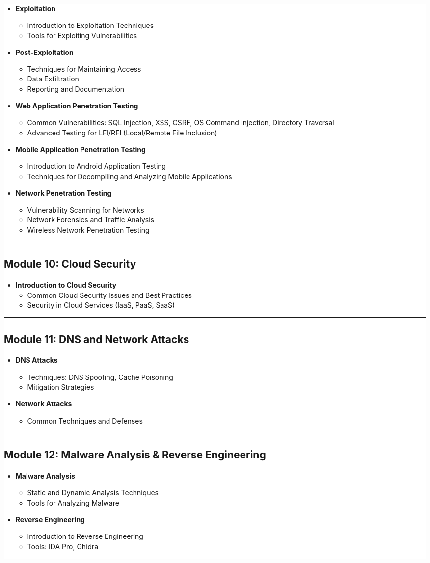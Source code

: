- **Exploitation**
  - Introduction to Exploitation Techniques
  - Tools for Exploiting Vulnerabilities

- **Post-Exploitation**
  - Techniques for Maintaining Access
  - Data Exfiltration
  - Reporting and Documentation

- **Web Application Penetration Testing**
  - Common Vulnerabilities: SQL Injection, XSS, CSRF, OS Command Injection, Directory Traversal
  - Advanced Testing for LFI/RFI (Local/Remote File Inclusion)

- **Mobile Application Penetration Testing**
  - Introduction to Android Application Testing
  - Techniques for Decompiling and Analyzing Mobile Applications

- **Network Penetration Testing**
  - Vulnerability Scanning for Networks
  - Network Forensics and Traffic Analysis
  - Wireless Network Penetration Testing

---

## **Module 10: Cloud Security**

- **Introduction to Cloud Security**
  - Common Cloud Security Issues and Best Practices
  - Security in Cloud Services (IaaS, PaaS, SaaS)

---

## **Module 11: DNS and Network Attacks**

- **DNS Attacks**
  - Techniques: DNS Spoofing, Cache Poisoning
  - Mitigation Strategies

- **Network Attacks**
  - Common Techniques and Defenses

---

## **Module 12: Malware Analysis & Reverse Engineering**

- **Malware Analysis**
  - Static and Dynamic Analysis Techniques
  - Tools for Analyzing Malware

- **Reverse Engineering**
  - Introduction to Reverse Engineering
  - Tools: IDA Pro, Ghidra

---
